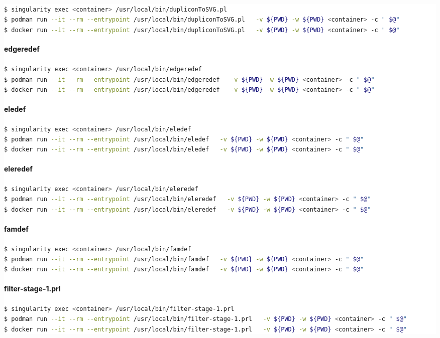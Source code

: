 ```bash
$ singularity exec <container> /usr/local/bin/dupliconToSVG.pl
$ podman run --it --rm --entrypoint /usr/local/bin/dupliconToSVG.pl   -v ${PWD} -w ${PWD} <container> -c " $@"
$ docker run --it --rm --entrypoint /usr/local/bin/dupliconToSVG.pl   -v ${PWD} -w ${PWD} <container> -c " $@"
```


#### edgeredef

```bash
$ singularity exec <container> /usr/local/bin/edgeredef
$ podman run --it --rm --entrypoint /usr/local/bin/edgeredef   -v ${PWD} -w ${PWD} <container> -c " $@"
$ docker run --it --rm --entrypoint /usr/local/bin/edgeredef   -v ${PWD} -w ${PWD} <container> -c " $@"
```


#### eledef

```bash
$ singularity exec <container> /usr/local/bin/eledef
$ podman run --it --rm --entrypoint /usr/local/bin/eledef   -v ${PWD} -w ${PWD} <container> -c " $@"
$ docker run --it --rm --entrypoint /usr/local/bin/eledef   -v ${PWD} -w ${PWD} <container> -c " $@"
```


#### eleredef

```bash
$ singularity exec <container> /usr/local/bin/eleredef
$ podman run --it --rm --entrypoint /usr/local/bin/eleredef   -v ${PWD} -w ${PWD} <container> -c " $@"
$ docker run --it --rm --entrypoint /usr/local/bin/eleredef   -v ${PWD} -w ${PWD} <container> -c " $@"
```


#### famdef

```bash
$ singularity exec <container> /usr/local/bin/famdef
$ podman run --it --rm --entrypoint /usr/local/bin/famdef   -v ${PWD} -w ${PWD} <container> -c " $@"
$ docker run --it --rm --entrypoint /usr/local/bin/famdef   -v ${PWD} -w ${PWD} <container> -c " $@"
```


#### filter-stage-1.prl

```bash
$ singularity exec <container> /usr/local/bin/filter-stage-1.prl
$ podman run --it --rm --entrypoint /usr/local/bin/filter-stage-1.prl   -v ${PWD} -w ${PWD} <container> -c " $@"
$ docker run --it --rm --entrypoint /usr/local/bin/filter-stage-1.prl   -v ${PWD} -w ${PWD} <container> -c " $@"
```
